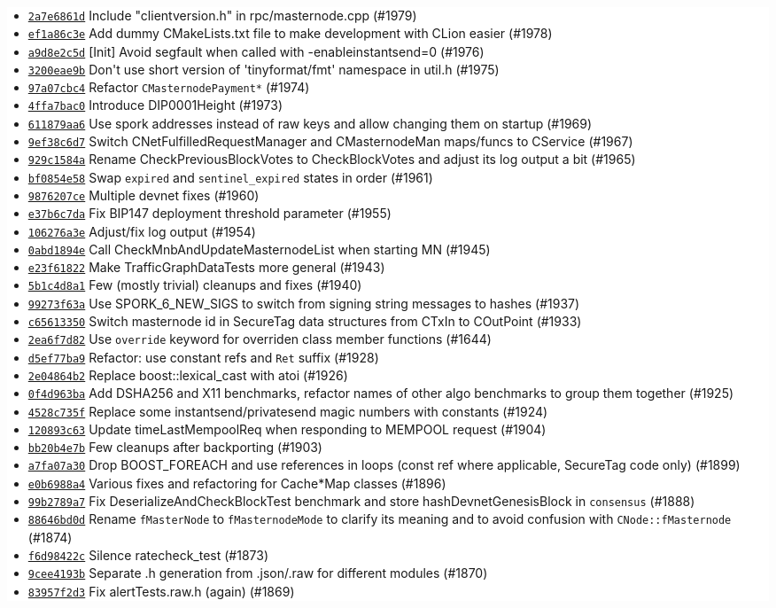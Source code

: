 - [`2a7e6861d`](https://github.com/securetagpay/securetag/commit/2a7e6861d) Include "clientversion.h" in rpc/masternode.cpp (#1979)
- [`ef1a86c3e`](https://github.com/securetagpay/securetag/commit/ef1a86c3e) Add dummy CMakeLists.txt file to make development with CLion easier (#1978)
- [`a9d8e2c5d`](https://github.com/securetagpay/securetag/commit/a9d8e2c5d) [Init] Avoid segfault when called with -enableinstantsend=0 (#1976)
- [`3200eae9b`](https://github.com/securetagpay/securetag/commit/3200eae9b) Don't use short version of 'tinyformat/fmt' namespace in util.h (#1975)
- [`97a07cbc4`](https://github.com/securetagpay/securetag/commit/97a07cbc4) Refactor `CMasternodePayment*` (#1974)
- [`4ffa7bac0`](https://github.com/securetagpay/securetag/commit/4ffa7bac0) Introduce DIP0001Height (#1973)
- [`611879aa6`](https://github.com/securetagpay/securetag/commit/611879aa6) Use spork addresses instead of raw keys and allow changing them on startup (#1969)
- [`9ef38c6d7`](https://github.com/securetagpay/securetag/commit/9ef38c6d7) Switch CNetFulfilledRequestManager and CMasternodeMan maps/funcs to CService (#1967)
- [`929c1584a`](https://github.com/securetagpay/securetag/commit/929c1584a) Rename CheckPreviousBlockVotes to CheckBlockVotes and adjust its log output a bit (#1965)
- [`bf0854e58`](https://github.com/securetagpay/securetag/commit/bf0854e58) Swap `expired` and `sentinel_expired` states in order (#1961)
- [`9876207ce`](https://github.com/securetagpay/securetag/commit/9876207ce) Multiple devnet fixes (#1960)
- [`e37b6c7da`](https://github.com/securetagpay/securetag/commit/e37b6c7da) Fix BIP147 deployment threshold parameter (#1955)
- [`106276a3e`](https://github.com/securetagpay/securetag/commit/106276a3e) Adjust/fix log output (#1954)
- [`0abd1894e`](https://github.com/securetagpay/securetag/commit/0abd1894e) Call CheckMnbAndUpdateMasternodeList when starting MN (#1945)
- [`e23f61822`](https://github.com/securetagpay/securetag/commit/e23f61822) Make TrafficGraphDataTests more general (#1943)
- [`5b1c4d8a1`](https://github.com/securetagpay/securetag/commit/5b1c4d8a1) Few (mostly trivial) cleanups and fixes (#1940)
- [`99273f63a`](https://github.com/securetagpay/securetag/commit/99273f63a) Use SPORK_6_NEW_SIGS to switch from signing string messages to hashes (#1937)
- [`c65613350`](https://github.com/securetagpay/securetag/commit/c65613350) Switch masternode id in SecureTag data structures from CTxIn to COutPoint (#1933)
- [`2ea6f7d82`](https://github.com/securetagpay/securetag/commit/2ea6f7d82) Use `override` keyword for overriden class member functions (#1644)
- [`d5ef77ba9`](https://github.com/securetagpay/securetag/commit/d5ef77ba9) Refactor: use constant refs and `Ret` suffix (#1928)
- [`2e04864b2`](https://github.com/securetagpay/securetag/commit/2e04864b2) Replace boost::lexical_cast<int> with atoi (#1926)
- [`0f4d963ba`](https://github.com/securetagpay/securetag/commit/0f4d963ba) Add DSHA256 and X11 benchmarks, refactor names of other algo benchmarks to group them together (#1925)
- [`4528c735f`](https://github.com/securetagpay/securetag/commit/4528c735f) Replace some instantsend/privatesend magic numbers with constants (#1924)
- [`120893c63`](https://github.com/securetagpay/securetag/commit/120893c63) Update timeLastMempoolReq when responding to MEMPOOL request (#1904)
- [`bb20b4e7b`](https://github.com/securetagpay/securetag/commit/bb20b4e7b) Few cleanups after backporting (#1903)
- [`a7fa07a30`](https://github.com/securetagpay/securetag/commit/a7fa07a30) Drop BOOST_FOREACH and use references in loops (const ref where applicable, SecureTag code only) (#1899)
- [`e0b6988a4`](https://github.com/securetagpay/securetag/commit/e0b6988a4) Various fixes and refactoring for Cache*Map classes (#1896)
- [`99b2789a7`](https://github.com/securetagpay/securetag/commit/99b2789a7) Fix DeserializeAndCheckBlockTest benchmark and store hashDevnetGenesisBlock in `consensus` (#1888)
- [`88646bd0d`](https://github.com/securetagpay/securetag/commit/88646bd0d) Rename `fMasterNode` to `fMasternodeMode` to clarify its meaning and to avoid confusion with `CNode::fMasternode` (#1874)
- [`f6d98422c`](https://github.com/securetagpay/securetag/commit/f6d98422c) Silence ratecheck_test (#1873)
- [`9cee4193b`](https://github.com/securetagpay/securetag/commit/9cee4193b) Separate .h generation from .json/.raw for different modules (#1870)
- [`83957f2d3`](https://github.com/securetagpay/securetag/commit/83957f2d3) Fix alertTests.raw.h (again) (#1869)